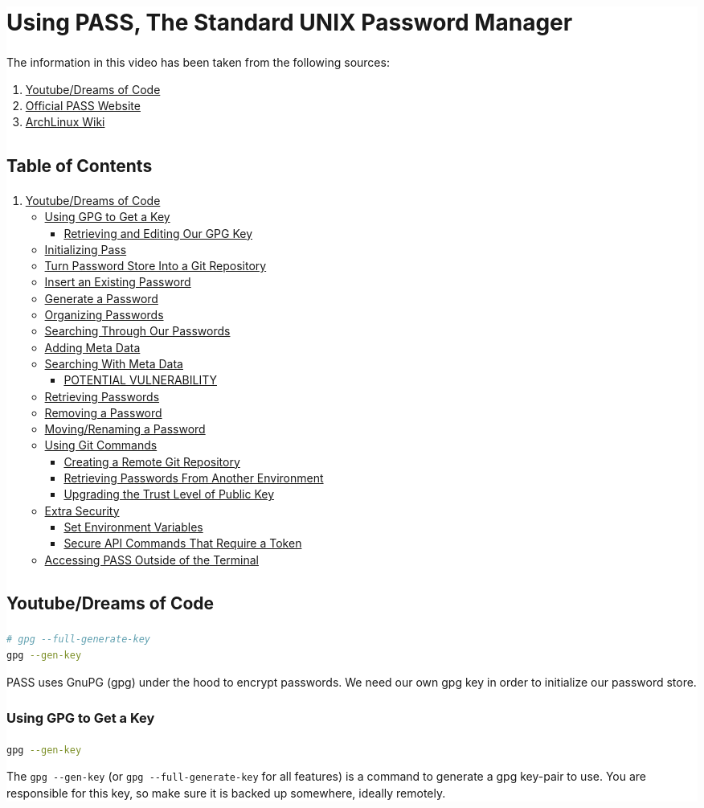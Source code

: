 # Using PASS, The Standard UNIX Password Manager

The information in this video has been taken from the following sources:  

1. [Youtube/Dreams of Code](https://www.youtube.com/watch?v=FhwsfH2TpFA)
2. [Official PASS Website](https://www.passwordstore.org/)
3. [ArchLinux Wiki](https://wiki.archlinux.org/title/Pass)

## Table of Contents

1. [Youtube/Dreams of Code](#youtubedreams-of-code)
    * [Using GPG to Get a Key](#using-gpg-to-get-a-key)
        * [Retrieving and Editing Our GPG Key](#retrieving-and-editing-our-gpg-key)
    * [Initializing Pass](#initializing-pass)
    * [Turn Password Store Into a Git Repository](#turn-password-store-into-a-git-repository)
    * [Insert an Existing Password](#insert-an-existing-password)
    * [Generate a Password](#generate-a-password)
    * [Organizing Passwords](#organizing-passwords)
    * [Searching Through Our Passwords](#searching-through-our-passwords)
    * [Adding Meta Data](#adding-meta-data)
    * [Searching With Meta Data](#searching-with-meta-data)
        * [POTENTIAL VULNERABILITY](#potential-vulnerability)
    * [Retrieving Passwords](#retrieving-passwords)
    * [Removing a Password](#removing-a-password)
    * [Moving/Renaming a Password](#movingrenaming-a-password)
    * [Using Git Commands](#using-git-commands)
        * [Creating a Remote Git Repository](#creating-a-remote-git-repository)
        * [Retrieving Passwords From Another Environment](#retrieving-passwords-from-another-environment)
        * [Upgrading the Trust Level of Public Key](#upgrading-the-trust-level-of-public-key)
    * [Extra Security](#extra-security)
        * [Set Environment Variables](#set-environment-variables)
        * [Secure API Commands That Require a Token](#secure-api-commands-that-require-a-token)
    * [Accessing PASS Outside of the Terminal](#accessing-pass-outside-of-the-terminal)

## Youtube/Dreams of Code

```zsh
# gpg --full-generate-key
gpg --gen-key
```

PASS uses GnuPG (gpg) under the hood to encrypt passwords. We need our own gpg 
key in order to initialize our password store.

### Using GPG to Get a Key

```zsh
gpg --gen-key
```

The `gpg --gen-key` (or `gpg --full-generate-key` for all features) is a command 
to generate a gpg key-pair to use. You are responsible for this key, so make sure 
it is backed up somewhere, ideally remotely.  
